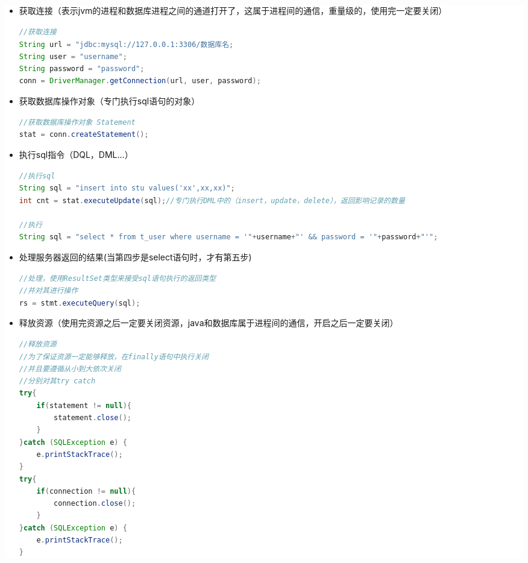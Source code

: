 - 获取连接（表示jvm的进程和数据库进程之间的通道打开了，这属于进程间的通信，重量级的，使用完一定要关闭）

  ```java
  //获取连接
  String url = "jdbc:mysql://127.0.0.1:3306/数据库名;
  String user = "username";
  String password = "password";
  conn = DriverManager.getConnection(url, user, password);
  ```

- 获取数据库操作对象（专门执行sql语句的对象）

  ```java
  //获取数据库操作对象 Statement
  stat = conn.createStatement();
  ```

- 执行sql指令（DQL，DML…）

  ```java
  //执行sql
  String sql = "insert into stu values('xx',xx,xx)";
  int cnt = stat.executeUpdate(sql);//专门执行DML中的（insert，update，delete），返回影响记录的数量
  
  //执行
  String sql = "select * from t_user where username = '"+username+"' && password = '"+password+"'";
  ```

- 处理服务器返回的结果(当第四步是select语句时，才有第五步)

  ```java
  //处理，使用ResultSet类型来接受sql语句执行的返回类型
  //并对其进行操作
  rs = stmt.executeQuery(sql);
  ```

- 释放资源（使用完资源之后一定要关闭资源，java和数据库属于进程间的通信，开启之后一定要关闭）

  ```java
  //释放资源
  //为了保证资源一定能够释放，在finally语句中执行关闭
  //并且要遵循从小到大依次关闭
  //分别对其try catch
  try{
      if(statement != null){
          statement.close();
      }
  }catch (SQLException e) {
      e.printStackTrace();
  }
  try{
      if(connection != null){
          connection.close();
      }
  }catch (SQLException e) {
      e.printStackTrace();
  }
  ```
